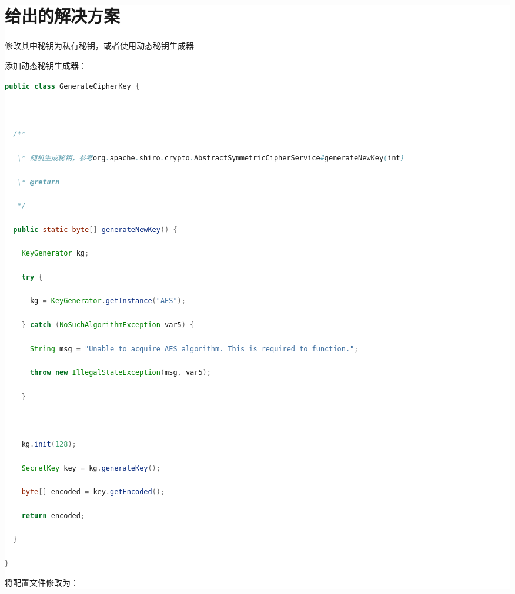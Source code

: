 # 给出的解决方案

修改其中秘钥为私有秘钥，或者使用动态秘钥生成器

添加动态秘钥生成器：

```java
public class GenerateCipherKey {

 

  /**

   \* 随机生成秘钥，参考org.apache.shiro.crypto.AbstractSymmetricCipherService#generateNewKey(int)

   \* @return

   */

  public static byte[] generateNewKey() {

​    KeyGenerator kg;

​    try {

​      kg = KeyGenerator.getInstance("AES");

​    } catch (NoSuchAlgorithmException var5) {

​      String msg = "Unable to acquire AES algorithm. This is required to function.";

​      throw new IllegalStateException(msg, var5);

​    }

 

​    kg.init(128);

​    SecretKey key = kg.generateKey();

​    byte[] encoded = key.getEncoded();

​    return encoded;

  }

}
```

将配置文件修改为：
